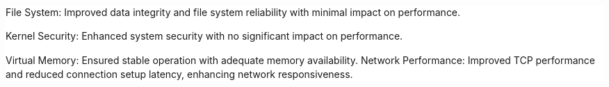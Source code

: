 File System: Improved data integrity and file system reliability with minimal impact on performance.

Kernel Security: Enhanced system security with no significant impact on performance.

Virtual Memory: Ensured stable operation with adequate memory availability.
Network Performance: Improved TCP performance and reduced connection setup latency, enhancing network responsiveness.

